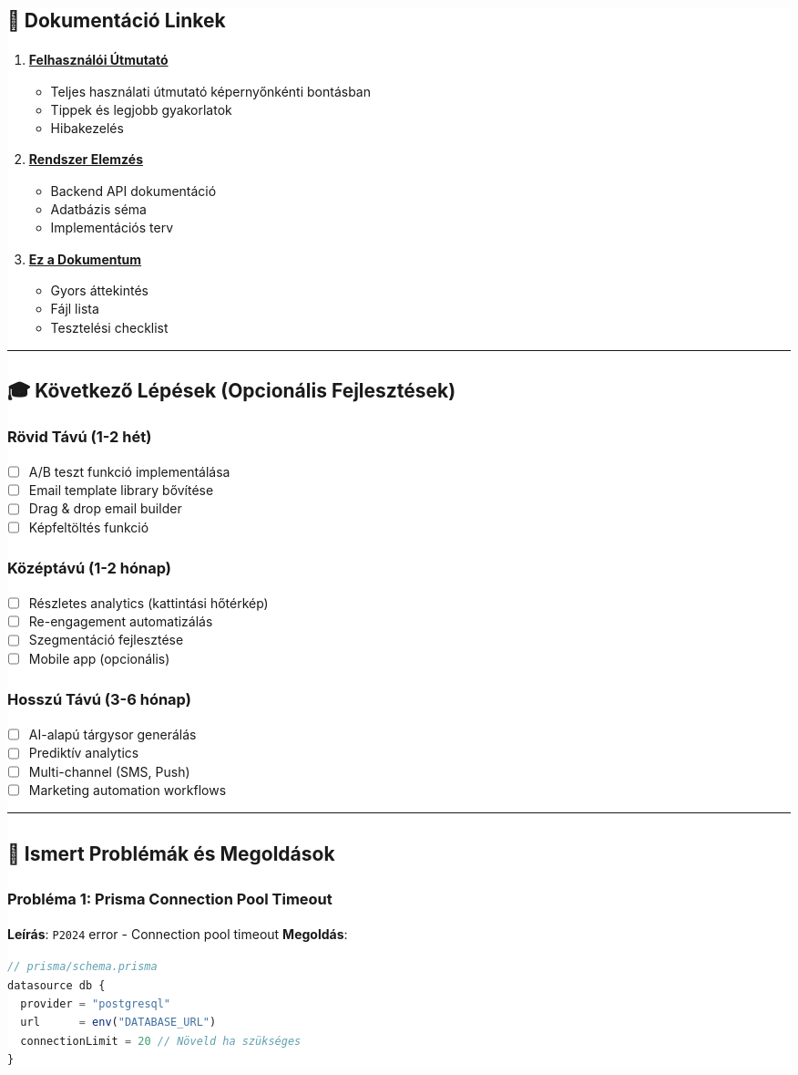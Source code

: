 
## 📖 Dokumentáció Linkek

1. **[Felhasználói Útmutató](HIRLEVEL_ADMIN_FELHASZNALOI_UTMUTATO.md)**
   - Teljes használati útmutató képernyőnkénti bontásban
   - Tippek és legjobb gyakorlatok
   - Hibakezelés

2. **[Rendszer Elemzés](HIRLEVEL_RENDSZER_ELEMZES.md)**
   - Backend API dokumentáció
   - Adatbázis séma
   - Implementációs terv

3. **[Ez a Dokumentum](HIRLEVEL_IMPLEMENTACIO_OSSZEFOGLALO.md)**
   - Gyors áttekintés
   - Fájl lista
   - Tesztelési checklist

---

## 🎓 Következő Lépések (Opcionális Fejlesztések)

### Rövid Távú (1-2 hét)
- [ ] A/B teszt funkció implementálása
- [ ] Email template library bővítése
- [ ] Drag & drop email builder
- [ ] Képfeltöltés funkció

### Középtávú (1-2 hónap)
- [ ] Részletes analytics (kattintási hőtérkép)
- [ ] Re-engagement automatizálás
- [ ] Szegmentáció fejlesztése
- [ ] Mobile app (opcionális)

### Hosszú Távú (3-6 hónap)
- [ ] AI-alapú tárgysor generálás
- [ ] Prediktív analytics
- [ ] Multi-channel (SMS, Push)
- [ ] Marketing automation workflows

---

## 🐛 Ismert Problémák és Megoldások

### Probléma 1: Prisma Connection Pool Timeout
**Leírás**: `P2024` error - Connection pool timeout
**Megoldás**:
```typescript
// prisma/schema.prisma
datasource db {
  provider = "postgresql"
  url      = env("DATABASE_URL")
  connectionLimit = 20 // Növeld ha szükséges
}
```
